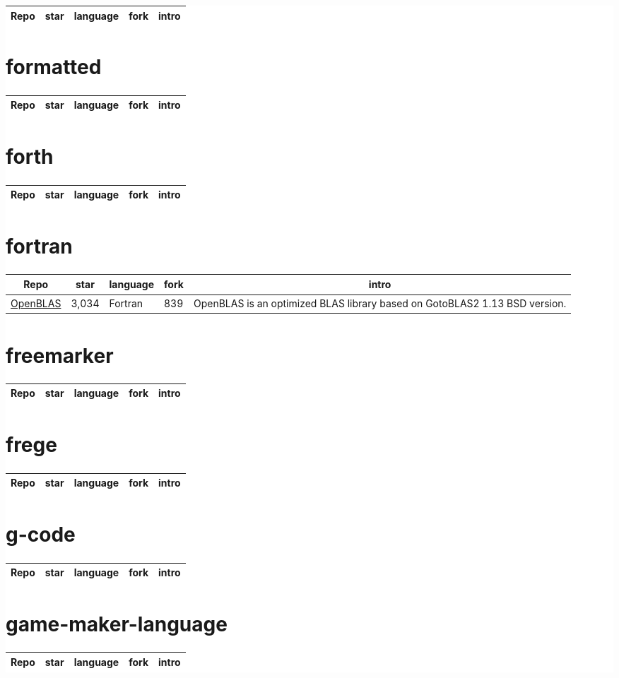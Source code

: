 Repo|star|language|fork|intro
-|-|-|-|-



# formatted

Repo|star|language|fork|intro
-|-|-|-|-



# forth

Repo|star|language|fork|intro
-|-|-|-|-



# fortran

Repo|star|language|fork|intro
-|-|-|-|-
[OpenBLAS](https://github.com/xianyi/OpenBLAS)|3,034|Fortran|839|OpenBLAS is an optimized BLAS library based on GotoBLAS2 1.13 BSD version.


# freemarker

Repo|star|language|fork|intro
-|-|-|-|-



# frege

Repo|star|language|fork|intro
-|-|-|-|-



# g-code

Repo|star|language|fork|intro
-|-|-|-|-



# game-maker-language

Repo|star|language|fork|intro
-|-|-|-|-
